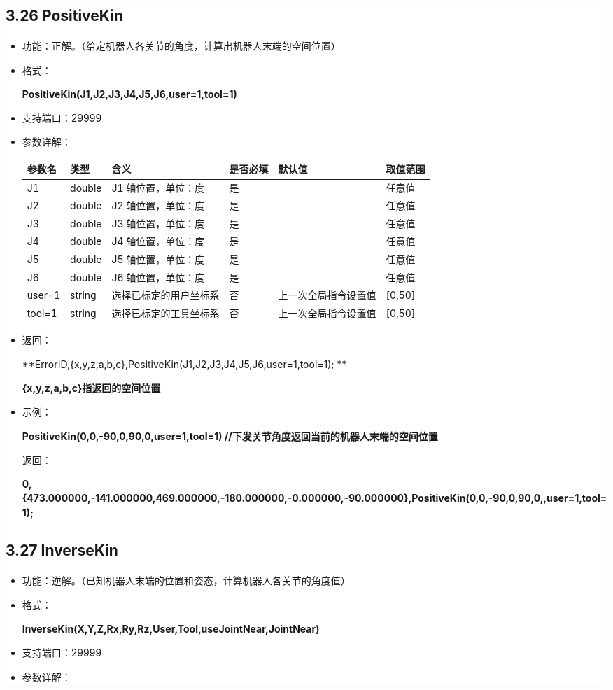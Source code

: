 


## 3.26 PositiveKin

- 功能：正解。（给定机器人各关节的角度，计算出机器人末端的空间位置）

- 格式：

  **PositiveKin(J1,J2,J3,J4,J5,J6,user=1,tool=1)**

- 支持端口：29999

- 参数详解：

  | 参数名 | 类型   | 含义                   | 是否必填 | 默认值               | 取值范围 |
  | ------ | ------ | ---------------------- | -------- | -------------------- | -------- |
  | J1     | double | J1 轴位置，单位：度    | 是       |                      | 任意值   |
  | J2     | double | J2 轴位置，单位：度    | 是       |                      | 任意值   |
  | J3     | double | J3 轴位置，单位：度    | 是       |                      | 任意值   |
  | J4     | double | J4 轴位置，单位：度    | 是       |                      | 任意值   |
  | J5     | double | J5 轴位置，单位：度    | 是       |                      | 任意值   |
  | J6     | double | J6 轴位置，单位：度    | 是       |                      | 任意值   |
  | user=1 | string | 选择已标定的用户坐标系 | 否       | 上一次全局指令设置值 | [0,50]   |
  | tool=1 | string | 选择已标定的工具坐标系 | 否       | 上一次全局指令设置值 | [0,50]   |
  
- 返回：

  **ErrorID,{x,y,z,a,b,c},PositiveKin(J1,J2,J3,J4,J5,J6,user=1,tool=1);    **

  **{x,y,z,a,b,c}指返回的空间位置**  

- 示例：

  **PositiveKin(0,0,-90,0,90,0,user=1,tool=1)  //下发关节角度返回当前的机器人末端的空间位置**

  返回：

  **0,{473.000000,-141.000000,469.000000,-180.000000,-0.000000,-90.000000},PositiveKin(0,0,-90,0,90,0,,user=1,tool=1);**

  

## 3.27 InverseKin

- 功能：逆解。（已知机器人末端的位置和姿态，计算机器人各关节的角度值）

- 格式：

  **InverseKin(X,Y,Z,Rx,Ry,Rz,User,Tool,useJointNear,JointNear)**

- 支持端口：29999

- 参数详解：
